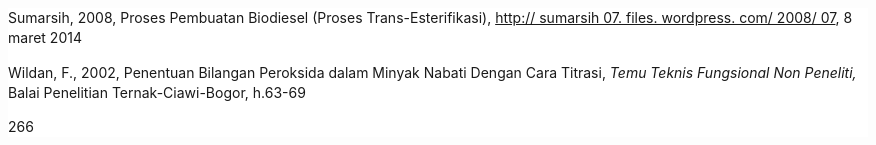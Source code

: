 <p><span class="font4">Sumarsih, 2008, Proses Pembuatan Biodiesel (Proses Trans-Esterifikasi), </span><span class="font4" style="text-decoration:underline;">http:// sumarsih 07. files. wordpress. com/ 2008/ 07</span><span class="font4">, 8 maret 2014</span></p>
<p><span class="font4">Wildan, F., 2002, Penentuan Bilangan Peroksida dalam Minyak Nabati Dengan Cara Titrasi, </span><span class="font4" style="font-style:italic;">Temu Teknis Fungsional Non Peneliti,</span><span class="font4"> Balai Penelitian Ternak-Ciawi-Bogor, h.63-69</span></p>
<p><span class="font4">266</span></p>